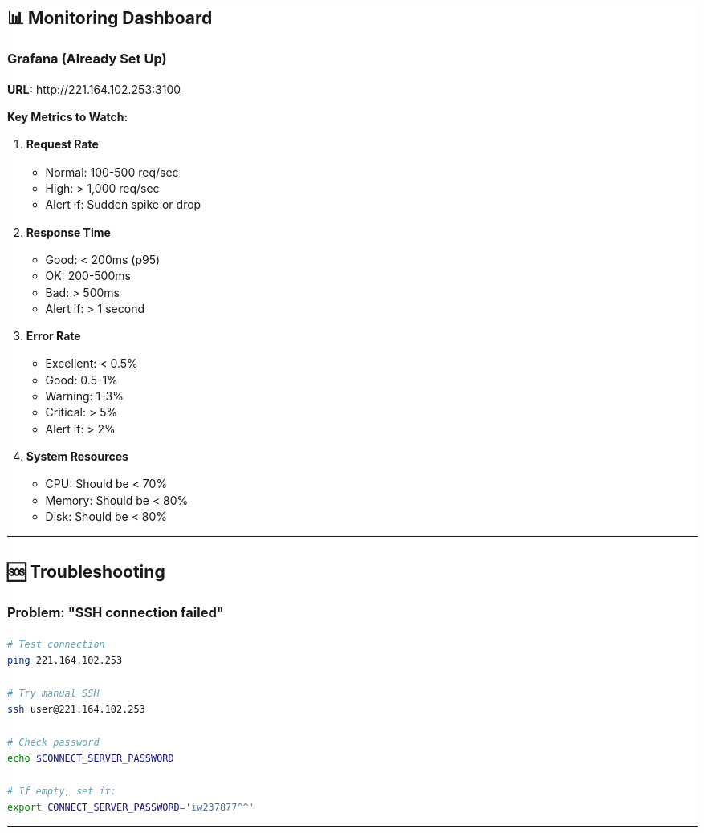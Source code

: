 ## 📊 Monitoring Dashboard

### **Grafana (Already Set Up)**

**URL:** http://221.164.102.253:3100

**Key Metrics to Watch:**

1. **Request Rate**
   - Normal: 100-500 req/sec
   - High: > 1,000 req/sec
   - Alert if: Sudden spike or drop

2. **Response Time**
   - Good: < 200ms (p95)
   - OK: 200-500ms
   - Bad: > 500ms
   - Alert if: > 1 second

3. **Error Rate**
   - Excellent: < 0.5%
   - Good: 0.5-1%
   - Warning: 1-3%
   - Critical: > 5%
   - Alert if: > 2%

4. **System Resources**
   - CPU: Should be < 70%
   - Memory: Should be < 80%
   - Disk: Should be < 80%

---

## 🆘 Troubleshooting

### **Problem: "SSH connection failed"**

```bash
# Test connection
ping 221.164.102.253

# Try manual SSH
ssh user@221.164.102.253

# Check password
echo $CONNECT_SERVER_PASSWORD

# If empty, set it:
export CONNECT_SERVER_PASSWORD='iw237877^^'
```

---
